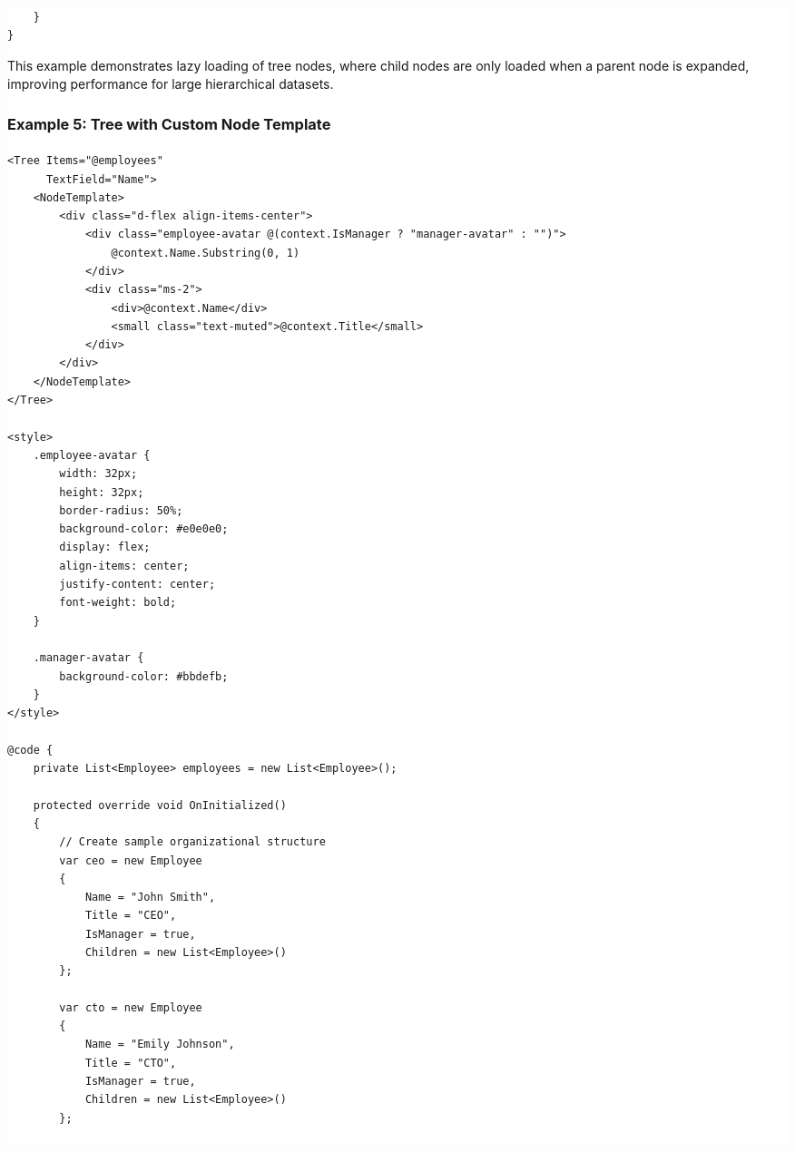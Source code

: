```razor
    }
}
```

This example demonstrates lazy loading of tree nodes, where child nodes are only loaded when a parent node is expanded, improving performance for large hierarchical datasets.

### Example 5: Tree with Custom Node Template

```razor
<Tree Items="@employees"
      TextField="Name">
    <NodeTemplate>
        <div class="d-flex align-items-center">
            <div class="employee-avatar @(context.IsManager ? "manager-avatar" : "")">
                @context.Name.Substring(0, 1)
            </div>
            <div class="ms-2">
                <div>@context.Name</div>
                <small class="text-muted">@context.Title</small>
            </div>
        </div>
    </NodeTemplate>
</Tree>

<style>
    .employee-avatar {
        width: 32px;
        height: 32px;
        border-radius: 50%;
        background-color: #e0e0e0;
        display: flex;
        align-items: center;
        justify-content: center;
        font-weight: bold;
    }
    
    .manager-avatar {
        background-color: #bbdefb;
    }
</style>

@code {
    private List<Employee> employees = new List<Employee>();
    
    protected override void OnInitialized()
    {
        // Create sample organizational structure
        var ceo = new Employee
        {
            Name = "John Smith",
            Title = "CEO",
            IsManager = true,
            Children = new List<Employee>()
        };
        
        var cto = new Employee
        {
            Name = "Emily Johnson",
            Title = "CTO",
            IsManager = true,
            Children = new List<Employee>()
        };
        
```